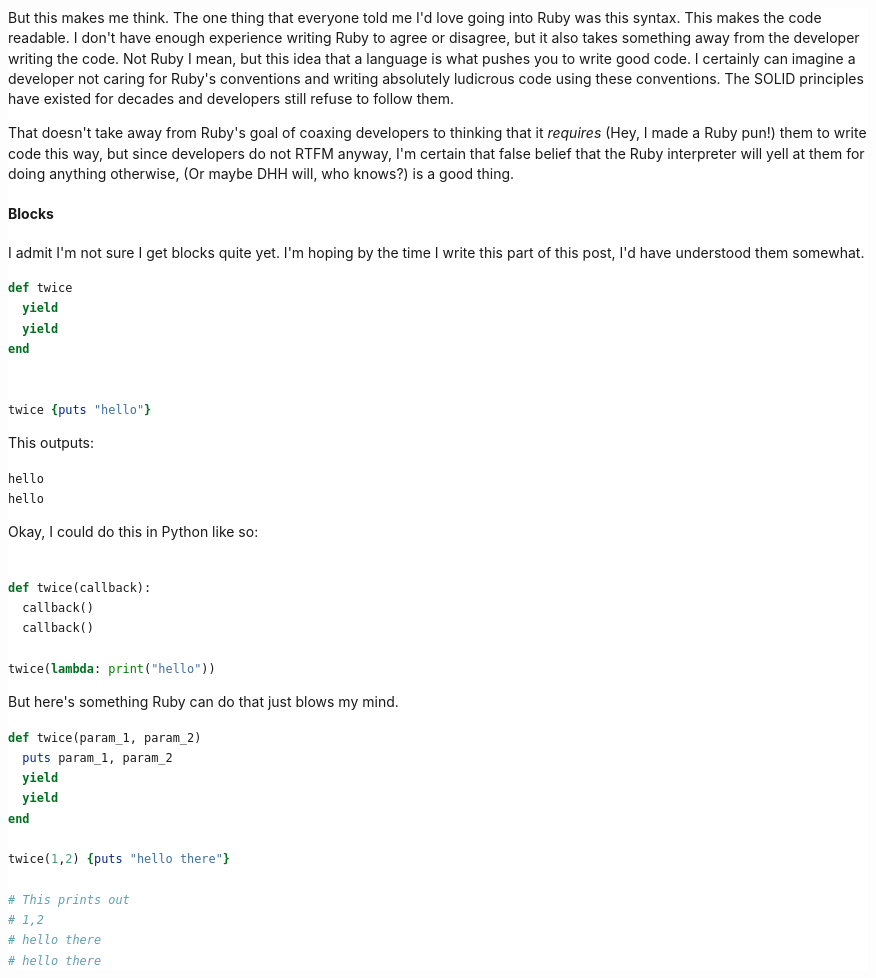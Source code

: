 But this makes me think. The one thing that everyone told me I'd love going
into Ruby was this syntax. This makes the code readable. I don't have enough
experience writing Ruby to agree or disagree, but it also takes something away
from the developer writing the code. Not Ruby I mean, but this idea that a
language is what pushes you to write good code. I certainly can imagine a
developer not caring for Ruby's conventions and writing absolutely ludicrous
code using these conventions. The SOLID principles have existed for decades and
developers still refuse to follow them.

That doesn't take away from Ruby's goal of coaxing developers to thinking that
it *requires* (Hey, I made a Ruby pun!) them to write code this way, but since
developers do not RTFM anyway, I'm certain that false belief that the Ruby
interpreter will yell at them for doing anything otherwise, (Or maybe DHH will,
who knows?) is a good thing.

#### Blocks

I admit I'm not sure I get blocks quite yet. I'm hoping by the time I write
this part of this post, I'd have understood them somewhat.

```ruby
def twice
  yield
  yield
end


twice {puts "hello"}
```

This outputs:

```
hello
hello
```

Okay, I could do this in Python like so:

```python

def twice(callback):
  callback()
  callback()

twice(lambda: print("hello"))
```

But here's something Ruby can do that just blows my mind.

```ruby
def twice(param_1, param_2)
  puts param_1, param_2
  yield
  yield
end

twice(1,2) {puts "hello there"}

# This prints out
# 1,2
# hello there
# hello there
```
